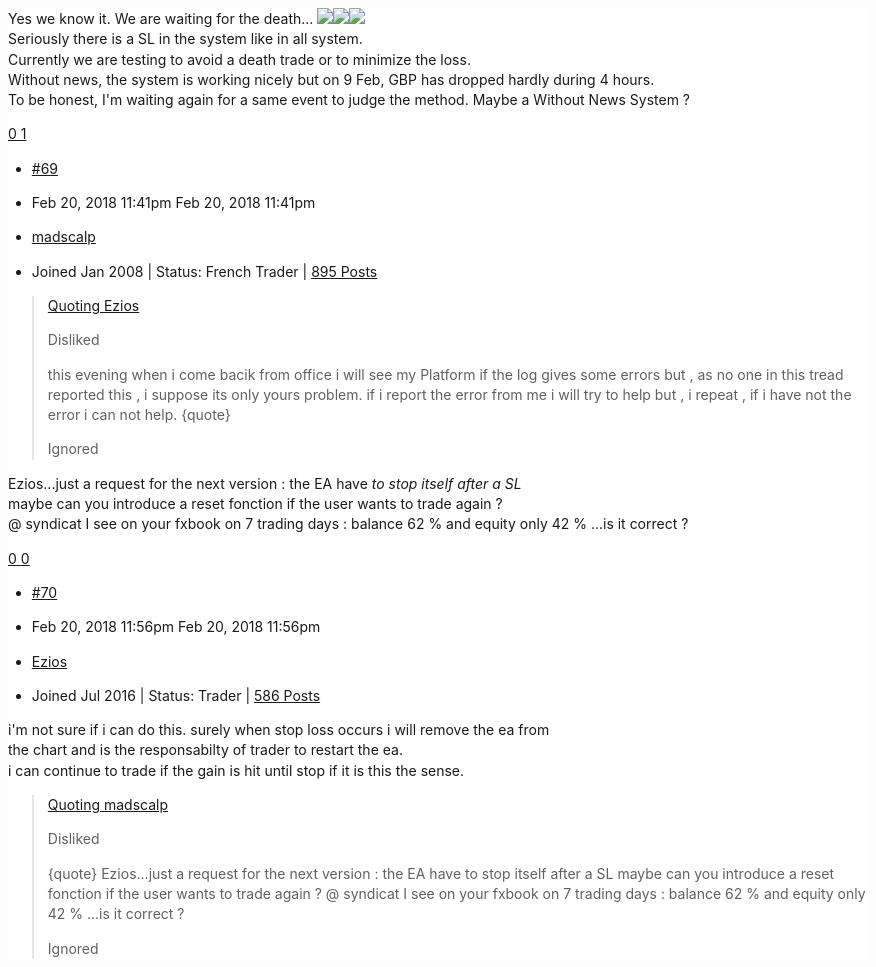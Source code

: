 Yes we know it. We are waiting for the death... ![](https://resources.faireconomy.media/images/emojis/64/1f600.png?v=15.1)![](https://resources.faireconomy.media/images/emojis/64/1f600.png?v=15.1)![](https://resources.faireconomy.media/images/emojis/64/1f600.png?v=15.1)  
Seriously there is a SL in the system like in all system.  
Currently we are testing to avoid a death trade or to minimize the loss.  
Without news, the system is working nicely but on 9 Feb, GBP has dropped hardly during 4 hours.  
To be honest, I'm waiting again for a same event to judge the method. Maybe a Without News System ? 

[0 ](javascript:void\(0\);) [1 ](javascript:void\(0\);)

  * [#69](/thread/post/10796828#post10796828 "Post Permalink")

  * Feb 20, 2018 11:41pm  Feb 20, 2018 11:41pm 

  * [ madscalp](madscalp)

  * Joined Jan 2008 | Status: French Trader | [895 Posts](/search?do=process&provider=Member&searchuser=57934)

> [Quoting Ezios](/thread/post/10796649#post10796649 "View Quoted Post")
> 
> Disliked
> 
> this evening when i come bacik from office i will see my Platform if the log gives some errors but , as no one in this tread reported this , i suppose its only yours problem. if i report the error from me i will try to help but , i repeat , if i have not the error i can not help. {quote}
> 
> Ignored

Ezios...just a request for the next version : the EA have _to stop itself after a SL_  
maybe can you introduce a reset fonction if the user wants to trade again ?  
@ syndicat I see on your fxbook on 7 trading days : balance 62 % and equity only 42 % ...is it correct ? 

[0 ](javascript:void\(0\);) [0 ](javascript:void\(0\);)

  * [#70](/thread/post/10796894#post10796894 "Post Permalink")

  * Feb 20, 2018 11:56pm  Feb 20, 2018 11:56pm 

  * [ Ezios](ezios)

  * Joined Jul 2016 | Status: Trader | [586 Posts](/search?do=process&provider=Member&searchuser=476659)

i'm not sure if i can do this. surely when stop loss occurs i will remove the ea from  
the chart and is the responsabilty of trader to restart the ea.  
i can continue to trade if the gain is hit until stop if it is this the sense.  

> [Quoting madscalp](/thread/post/10796828#post10796828 "View Quoted Post")
> 
> Disliked
> 
> {quote} Ezios...just a request for the next version : the EA have to stop itself after a SL maybe can you introduce a reset fonction if the user wants to trade again ? @ syndicat I see on your fxbook on 7 trading days : balance 62 % and equity only 42 % ...is it correct ?
> 
> Ignored
